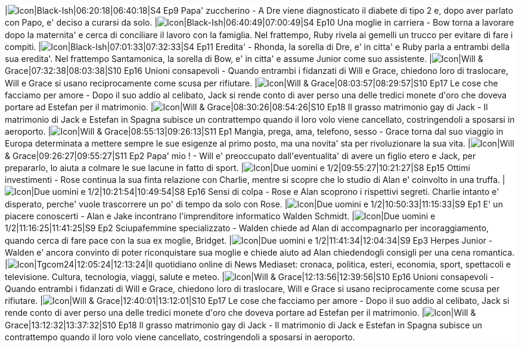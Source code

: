 |![Icon](https://guidatv.sky.it/uuid/987a95a3-e974-45d2-80f3-5e11e9210a79/cover?md5ChecksumParam=d2600d9fb9866c702ed6e421c09ebd59)|Black-Ish|06:20:18|06:40:18|S4 Ep9 Papa&#039; zuccherino - A Dre viene diagnosticato il diabete di tipo 2 e, dopo aver parlato con Papo, e&#039; deciso a curarsi da solo.
|![Icon](https://guidatv.sky.it/uuid/b872b55a-17e3-4481-8916-001a1494d275/cover?md5ChecksumParam=d2600d9fb9866c702ed6e421c09ebd59)|Black-Ish|06:40:49|07:00:49|S4 Ep10 Una moglie in carriera - Bow torna a lavorare dopo la maternita&#039; e cerca di conciliare il lavoro con la famiglia. Nel frattempo, Ruby rivela ai gemelli un trucco per evitare di fare i compiti.
|![Icon](https://guidatv.sky.it/uuid/ff18c0ed-3239-4737-8689-f228cccab391/cover?md5ChecksumParam=d2600d9fb9866c702ed6e421c09ebd59)|Black-Ish|07:01:33|07:32:33|S4 Ep11 Eredita&#039; - Rhonda, la sorella di Dre, e&#039; in citta&#039; e Ruby parla a entrambi della sua eredita&#039;. Nel frattempo Santamonica, la sorella di Bow, e&#039; in citta&#039; e assume Junior come suo assistente.
|![Icon](https://guidatv.sky.it/uuid/136942a1-5e2f-4dd4-b28b-9bf9381efd9f/cover?md5ChecksumParam=3d7d65b0b1d537e48f4c0f3c92e8fbda)|Will &amp; Grace|07:32:38|08:03:38|S10 Ep16 Unioni consapevoli - Quando entrambi i fidanzati di Will e Grace, chiedono loro di traslocare, Will e Grace si usano reciprocamente come scusa per rifiutare.
|![Icon](https://guidatv.sky.it/uuid/b2370b2c-252a-41cb-b8d8-4f3c5b0dc56b/cover?md5ChecksumParam=3d7d65b0b1d537e48f4c0f3c92e8fbda)|Will &amp; Grace|08:03:57|08:29:57|S10 Ep17 Le cose che facciamo per amore - Dopo il suo addio al celibato, Jack si rende conto di aver perso una delle tredici monete d&#039;oro che doveva portare ad Estefan per il matrimonio.
|![Icon](https://guidatv.sky.it/uuid/e7c6e2c2-6616-44b9-909d-6980bb70735d/cover?md5ChecksumParam=3d7d65b0b1d537e48f4c0f3c92e8fbda)|Will &amp; Grace|08:30:26|08:54:26|S10 Ep18 Il grasso matrimonio gay di Jack - Il matrimonio di Jack e Estefan in Spagna subisce un contrattempo quando il loro volo viene cancellato, costringendoli a sposarsi in aeroporto.
|![Icon](https://guidatv.sky.it/uuid/0ea38fa1-80bd-485c-8832-72a63a2fea84/cover?md5ChecksumParam=bf6fca8a40c98e297367a4919566991f)|Will &amp; Grace|08:55:13|09:26:13|S11 Ep1 Mangia, prega, ama, telefono, sesso - Grace torna dal suo viaggio in Europa determinata a mettere sempre le sue esigenze al primo posto, ma una novita&#039; sta per rivoluzionare la sua vita.
|![Icon](https://guidatv.sky.it/uuid/95f55137-fa25-45e0-a21e-9d5a33086893/cover?md5ChecksumParam=bf6fca8a40c98e297367a4919566991f)|Will &amp; Grace|09:26:27|09:55:27|S11 Ep2 Papa&#039; mio ! - Will e&#039; preoccupato dall&#039;eventualita&#039; di avere un figlio etero e Jack, per prepararlo, lo aiuta a colmare le sue lacune in fatto di sport.
|![Icon](https://guidatv.sky.it/uuid/fdc53634-1c31-41cf-a452-21ca847d1852/cover?md5ChecksumParam=bc0d6a9749cb1202bdf093407e3be654)|Due uomini e 1/2|09:55:27|10:21:27|S8 Ep15 Ottimi investimenti - Rose continua la sua finta relazione con Charlie, mentre si scopre che lo studio di Alan e&#039; coinvolto in una truffa.
|![Icon](https://guidatv.sky.it/uuid/2073233d-be10-4bd2-b41f-15d574959eb2/cover?md5ChecksumParam=bc0d6a9749cb1202bdf093407e3be654)|Due uomini e 1/2|10:21:54|10:49:54|S8 Ep16 Sensi di colpa - Rose e Alan scoprono i rispettivi segreti. Charlie intanto e&#039; disperato, perche&#039; vuole trascorrere un po&#039; di tempo da solo con Rose.
|![Icon](https://guidatv.sky.it/uuid/dd2993db-ce15-44b7-97a9-8dbef9912dad/cover?md5ChecksumParam=670ee6fe59056b9cb6c02b25e9e9791a)|Due uomini e 1/2|10:50:33|11:15:33|S9 Ep1 E&#039; un piacere conoscerti - Alan e Jake incontrano l&#039;imprenditore informatico Walden Schmidt.
|![Icon](https://guidatv.sky.it/uuid/af7b3af9-4f90-42ae-91c4-c7e2240dfabd/cover?md5ChecksumParam=670ee6fe59056b9cb6c02b25e9e9791a)|Due uomini e 1/2|11:16:25|11:41:25|S9 Ep2 Sciupafemmine specializzato - Walden chiede ad Alan di accompagnarlo per incoraggiamento, quando cerca di fare pace con la sua ex moglie, Bridget.
|![Icon](https://guidatv.sky.it/uuid/1f223eb1-84c1-42e6-b0dd-23a746d4c437/cover?md5ChecksumParam=670ee6fe59056b9cb6c02b25e9e9791a)|Due uomini e 1/2|11:41:34|12:04:34|S9 Ep3 Herpes Junior - Walden e&#039; ancora convinto di poter riconquistare sua moglie e chiede aiuto ad Alan chiedendogli consigli per una cena romantica.
|![Icon](https://guidatv.sky.it/uuid/df42e3f7-772e-4b4d-b61e-6f07a3766b0e/cover?md5ChecksumParam=a4e40f0d70d0e5d70cc74c6c18708ce7)|Tgcom24|12:05:24|12:13:24|Il quotidiano online di News Mediaset: cronaca, politica, esteri, economia, sport, spettacoli e televisione. Cultura, tecnologia, viaggi, salute e meteo.
|![Icon](https://guidatv.sky.it/uuid/136942a1-5e2f-4dd4-b28b-9bf9381efd9f/cover?md5ChecksumParam=3d7d65b0b1d537e48f4c0f3c92e8fbda)|Will &amp; Grace|12:13:56|12:39:56|S10 Ep16 Unioni consapevoli - Quando entrambi i fidanzati di Will e Grace, chiedono loro di traslocare, Will e Grace si usano reciprocamente come scusa per rifiutare.
|![Icon](https://guidatv.sky.it/uuid/b2370b2c-252a-41cb-b8d8-4f3c5b0dc56b/cover?md5ChecksumParam=3d7d65b0b1d537e48f4c0f3c92e8fbda)|Will &amp; Grace|12:40:01|13:12:01|S10 Ep17 Le cose che facciamo per amore - Dopo il suo addio al celibato, Jack si rende conto di aver perso una delle tredici monete d&#039;oro che doveva portare ad Estefan per il matrimonio.
|![Icon](https://guidatv.sky.it/uuid/e7c6e2c2-6616-44b9-909d-6980bb70735d/cover?md5ChecksumParam=3d7d65b0b1d537e48f4c0f3c92e8fbda)|Will &amp; Grace|13:12:32|13:37:32|S10 Ep18 Il grasso matrimonio gay di Jack - Il matrimonio di Jack e Estefan in Spagna subisce un contrattempo quando il loro volo viene cancellato, costringendoli a sposarsi in aeroporto.